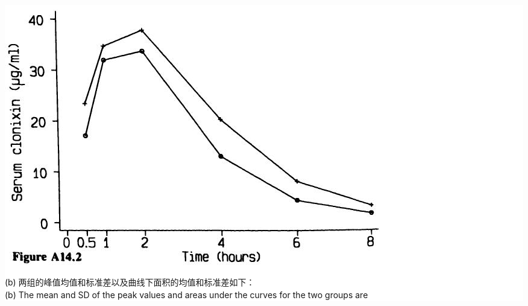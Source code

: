 ![](../images/Anwers_to_exercises/img4.jpg)  

(b) 两组的峰值均值和标准差以及曲线下面积的均值和标准差如下：  
(b) The mean and SD of the peak values and areas under the curves for the two groups are  

